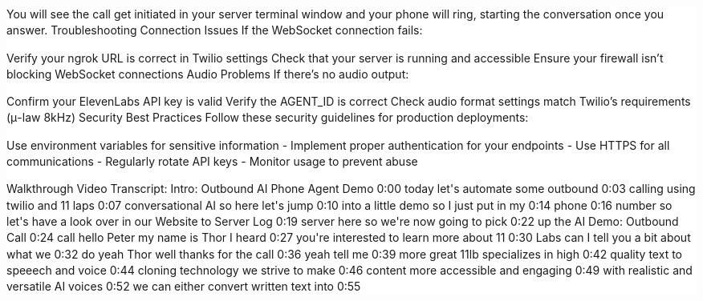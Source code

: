 You will see the call get initiated in your server terminal window and your phone will ring, starting the conversation once you answer.
Troubleshooting
Connection Issues
If the WebSocket connection fails:

Verify your ngrok URL is correct in Twilio settings
Check that your server is running and accessible
Ensure your firewall isn’t blocking WebSocket connections
Audio Problems
If there’s no audio output:

Confirm your ElevenLabs API key is valid
Verify the AGENT_ID is correct
Check audio format settings match Twilio’s requirements (μ-law 8kHz)
Security Best Practices
Follow these security guidelines for production deployments:

Use environment variables for sensitive information - Implement proper authentication for your endpoints - Use HTTPS for all communications - Regularly rotate API keys - Monitor usage to prevent abuse

Walkthrough Video Transcript:
Intro: Outbound AI Phone Agent Demo
0:00
today let's automate some outbound
0:03
calling using twilio and 11 laps
0:07
conversational AI so here let's jump
0:10
into a little demo so I just put in my
0:14
phone
0:16
number so let's have a look over in our
Website to Server Log
0:19
server here so we're now going to pick
0:22
up the
AI Demo: Outbound Call
0:24
call hello Peter my name is Thor I heard
0:27
you're interested to learn more about 11
0:30
Labs can I tell you a bit about what we
0:32
do yeah Thor well thanks for the call
0:36
yeah tell me
0:39
more great 11lb specializes in high
0:42
quality text to speeech and voice
0:44
cloning technology we strive to make
0:46
content more accessible and engaging
0:49
with realistic and versatile AI voices
0:52
we can either convert written text into
0:55